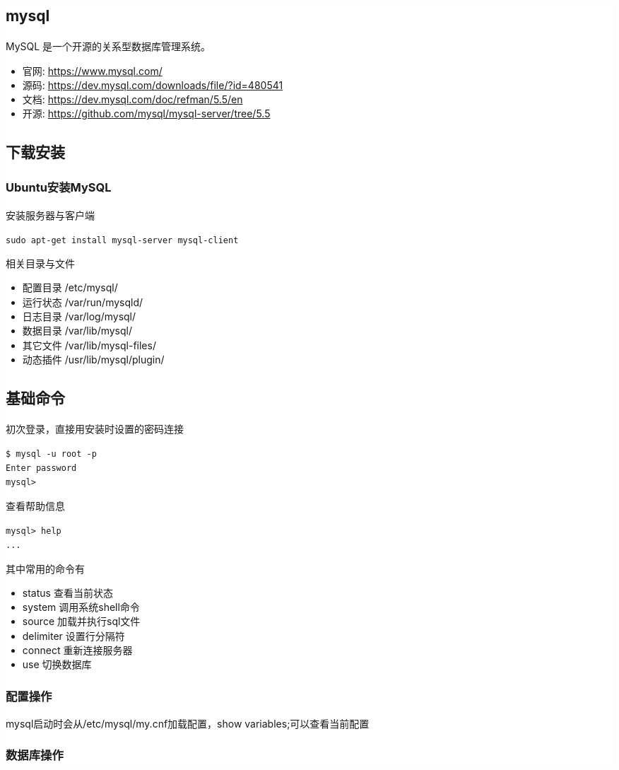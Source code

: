 ## mysql

MySQL 是一个开源的关系型数据库管理系统。

- 官网: <https://www.mysql.com/>
- 源码: <https://dev.mysql.com/downloads/file/?id=480541>
- 文档: <https://dev.mysql.com/doc/refman/5.5/en>
- 开源: <https://github.com/mysql/mysql-server/tree/5.5>

## 下载安装
### Ubuntu安装MySQL
安装服务器与客户端
```
sudo apt-get install mysql-server mysql-client
```

相关目录与文件

- 配置目录 /etc/mysql/
- 运行状态 /var/run/mysqld/
- 日志目录 /var/log/mysql/
- 数据目录 /var/lib/mysql/
- 其它文件 /var/lib/mysql-files/
- 动态插件 /usr/lib/mysql/plugin/

## 基础命令
初次登录，直接用安装时设置的密码连接
```
$ mysql -u root -p
Enter password
mysql> 
```
查看帮助信息
```
mysql> help
...
```
其中常用的命令有

- status 查看当前状态
- system 调用系统shell命令
- source 加载并执行sql文件
- delimiter 设置行分隔符
- connect 重新连接服务器
- use 切换数据库

### 配置操作
mysql启动时会从/etc/mysql/my.cnf加载配置，show variables;可以查看当前配置

### 数据库操作

